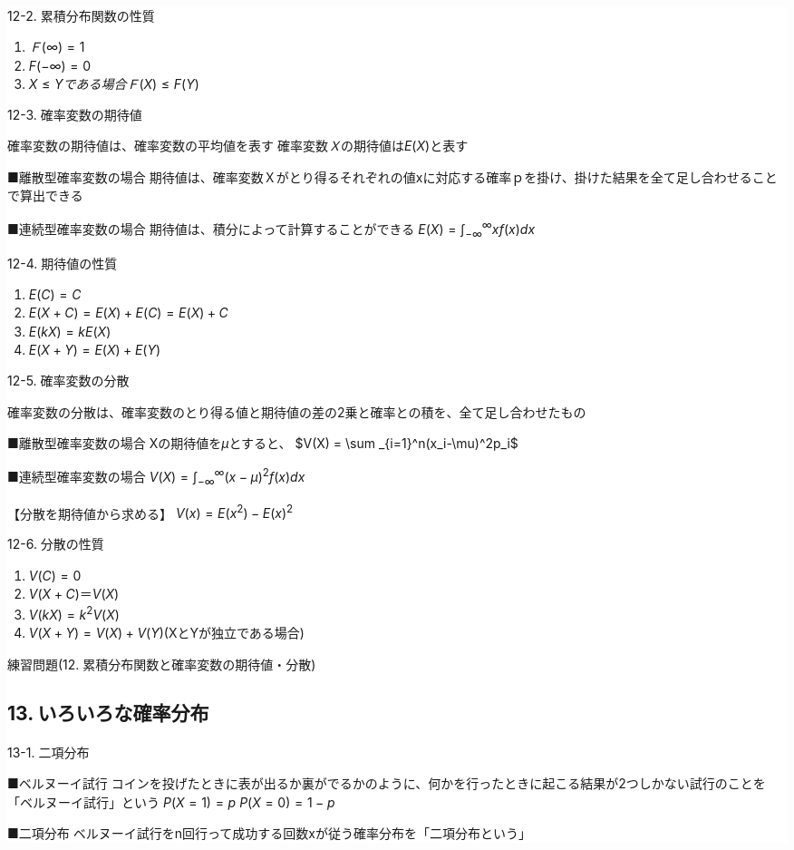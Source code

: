 12-2. 累積分布関数の性質

1. $Ｆ(\infty)=1$
2. $F(-\infty)=0$
3. $X\leq Yである場合Ｆ(X)\leq F(Y)$

12-3. 確率変数の期待値

確率変数の期待値は、確率変数の平均値を表す
確率変数$Ｘ$の期待値は$E(X)$と表す

■離散型確率変数の場合
期待値は、確率変数Ｘがとり得るそれぞれの値xに対応する確率ｐを掛け、掛けた結果を全て足し合わせることで算出できる

■連続型確率変数の場合
期待値は、積分によって計算することができる
$E(X) = \int_{-\infty}^\infty xf(x)dx$  

12-4. 期待値の性質

1. $E(C)=C$
2. $E(X+C)=E(X)+E(C)=E(X)+C$
3. $E(kX)=kE(X)$
4. $E(X+Y)=E(X)+E(Y)$

12-5. 確率変数の分散

確率変数の分散は、確率変数のとり得る値と期待値の差の2乗と確率との積を、全て足し合わせたもの

■離散型確率変数の場合
Xの期待値を$\mu$とすると、
$V(X) = \sum _{i=1}^n(x_i-\mu)^2p_i$

■連続型確率変数の場合
$V(X) = \int_{-\infty}^\infty(x-\mu)^2f(x)dx$

【分散を期待値から求める】
$V(x) = E(x^2) - {E(x)}^2$

12-6. 分散の性質

1. $V(C)=0$
2. $V(X+C)＝V(X)$
3. $V(kX)=k^2V(X)$
4. $V(X+Y)=V(X)+V(Y)$(XとYが独立である場合)

練習問題(12. 累積分布関数と確率変数の期待値・分散)

## 13. いろいろな確率分布

13-1. 二項分布

■ベルヌーイ試行
コインを投げたときに表が出るか裏がでるかのように、何かを行ったときに起こる結果が2つしかない試行のことを「ベルヌーイ試行」という
$P(X=1)=p$
$P(X=0)=1-p$

■二項分布
ベルヌーイ試行をn回行って成功する回数xが従う確率分布を「二項分布という」
